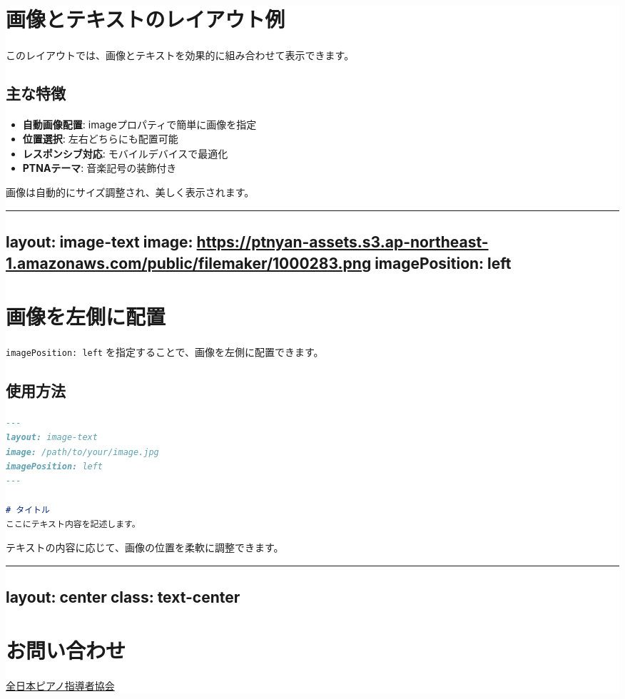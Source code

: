 # 画像とテキストのレイアウト例

このレイアウトでは、画像とテキストを効果的に組み合わせて表示できます。

## 主な特徴

- **自動画像配置**: imageプロパティで簡単に画像を指定
- **位置選択**: 左右どちらにも配置可能
- **レスポンシブ対応**: モバイルデバイスで最適化
- **PTNAテーマ**: 音楽記号の装飾付き

画像は自動的にサイズ調整され、美しく表示されます。

---
layout: image-text
image: https://ptnyan-assets.s3.ap-northeast-1.amazonaws.com/public/filemaker/1000283.png
imagePosition: left
---

# 画像を左側に配置

`imagePosition: left` を指定することで、画像を左側に配置できます。

## 使用方法

```markdown
---
layout: image-text
image: /path/to/your/image.jpg
imagePosition: left
---

# タイトル
ここにテキスト内容を記述します。
```

テキストの内容に応じて、画像の位置を柔軟に調整できます。

---
layout: center
class: text-center
---

# お問い合わせ

[全日本ピアノ指導者協会](https://www.piano.or.jp)

<PoweredBySliddev mt-10 />
